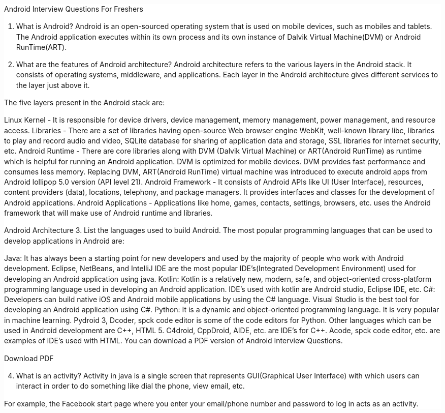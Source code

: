Android Interview Questions For Freshers
1. What is Android?
Android is an open-sourced operating system that is used on mobile devices, such as mobiles and tablets. The Android application executes within its own process and its own instance of Dalvik Virtual Machine(DVM) or Android RunTime(ART).

2. What are the features of Android architecture?
Android architecture refers to the various layers in the Android stack. It consists of operating systems, middleware, and applications. Each layer in the Android architecture gives different services to the layer just above it.

The five layers present in the Android stack are:

Linux Kernel - It is responsible for device drivers, device management, memory management, power management, and resource access.
Libraries - There are a set of libraries having open-source Web browser engine WebKit, well-known library libc, libraries to play and record audio and video, SQLite database for sharing of application data and storage, SSL libraries for internet security, etc.
Android Runtime - There are core libraries along with DVM (Dalvik Virtual Machine) or ART(Android RunTime) as runtime which is helpful for running an Android application. DVM is optimized for mobile devices. DVM provides fast performance and consumes less memory. Replacing DVM, ART(Android RunTime) virtual machine was introduced to execute android apps from Android lollipop 5.0 version (API level 21).
Android Framework - It consists of Android APIs like UI (User Interface), resources, content providers (data), locations, telephony, and package managers. It provides interfaces and classes for the development of Android applications.
Android Applications - Applications like home, games, contacts, settings, browsers, etc. uses the Android framework that will make use of Android runtime and libraries.

Android Architecture
3. List the languages used to build Android.
The most popular programming languages that can be used to develop applications in Android are:

Java: It has always been a starting point for new developers and used by the majority of people who work with Android development. Eclipse, NetBeans, and IntelliJ IDE are the most popular IDE’s(Integrated Development Environment) used for developing an Android application using java.
Kotlin: Kotlin is a relatively new, modern, safe, and object-oriented cross-platform programming language used in developing an Android application. IDE’s used with kotlin are Android studio, Eclipse IDE, etc.
C#: Developers can build native iOS and Android mobile applications by using the C# language. Visual Studio is the best tool for developing an Android application using C#.
Python: It is a dynamic and object-oriented programming language. It is very popular in machine learning. Pydroid 3, Dcoder, spck code editor is some of the code editors for Python.
Other languages which can be used in Android development are C++, HTML 5. C4droid, CppDroid, AIDE, etc. are IDE’s for C++. Acode, spck code editor, etc. are examples of IDE’s used with HTML.
You can download a PDF version of Android Interview Questions.

Download PDF

4. What is an activity?
Activity in java is a single screen that represents GUI(Graphical User Interface) with which users can interact in order to do something like dial the phone, view email, etc.

For example, the Facebook start page where you enter your email/phone number and password to log in acts as an activity.
